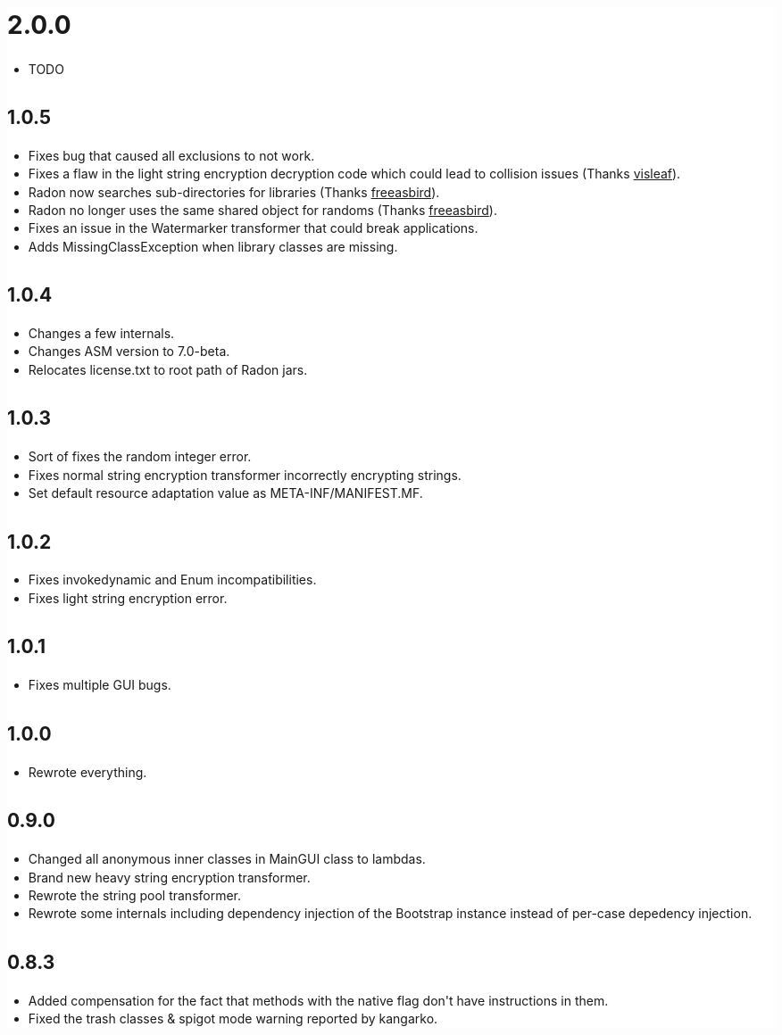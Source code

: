 # 2.0.0
* TODO

## 1.0.5
* Fixes bug that caused all exclusions to not work.
* Fixes a flaw in the light string encryption decryption code which could lead to collision issues (Thanks [visleaf](https://github.com/visleaf)).
* Radon now searches sub-directories for libraries (Thanks [freeasbird](https://github.com/freeasbird)).
* Radon no longer uses the same shared object for randoms (Thanks [freeasbird](https://github.com/freeasbird)).
* Fixes an issue in the Watermarker transformer that could break applications.
* Adds MissingClassException when library classes are missing.

## 1.0.4
* Changes a few internals.
* Changes ASM version to 7.0-beta.
* Relocates license.txt to root path of Radon jars.

## 1.0.3
* Sort of fixes the random integer error.
* Fixes normal string encryption transformer incorrectly encrypting strings.
* Set default resource adaptation value as META-INF/MANIFEST.MF.

## 1.0.2
* Fixes invokedynamic and Enum incompatibilities.
* Fixes light string encryption error.

## 1.0.1
* Fixes multiple GUI bugs.

## 1.0.0
* Rewrote everything.

## 0.9.0
* Changed all anonymous inner classes in MainGUI class to lambdas.
* Brand new heavy string encryption transformer.
* Rewrote the string pool transformer.
* Rewrote some internals including dependency injection of the Bootstrap instance instead of per-case depedency injection.

## 0.8.3

* Added compensation for the fact that methods with the native flag don't have instructions in them.
* Fixed the trash classes & spigot mode warning reported by kangarko.
